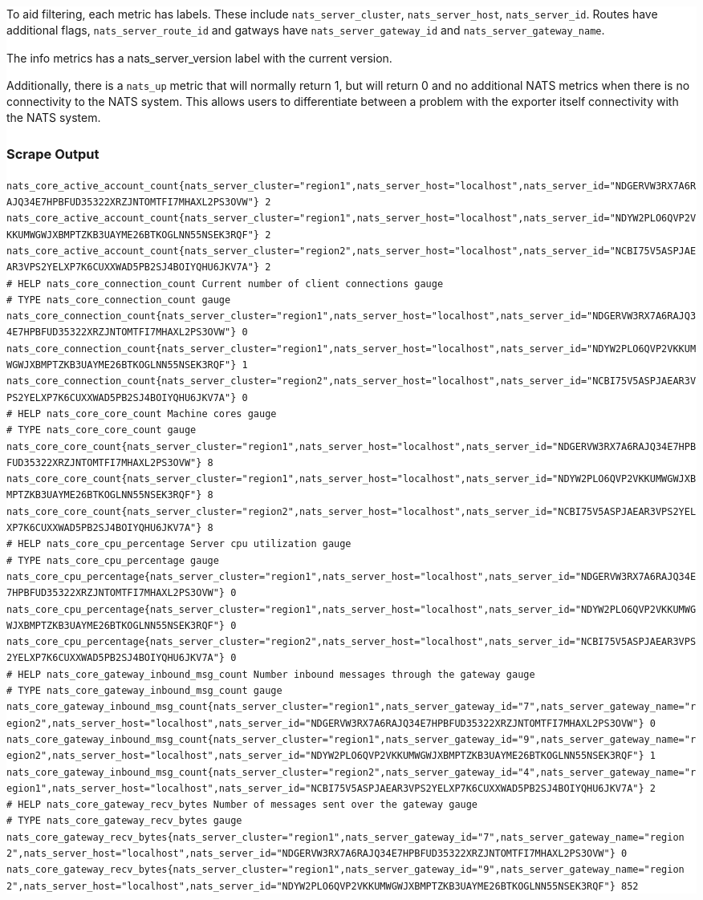 To aid filtering, each metric has labels.  These include `nats_server_cluster`,
`nats_server_host`, `nats_server_id`.  Routes have additional flags, `nats_server_route_id`
and gatways have `nats_server_gateway_id` and `nats_server_gateway_name`.

The info metrics has a nats_server_version label with the current version.

Additionally, there is a `nats_up` metric that will normally return 1, but will return 0
and no additional NATS metrics when there is no connectivity to the NATS system.  This
allows users to differentiate between a problem with the exporter itself connectivity with
the NATS system.

### Scrape Output

```
nats_core_active_account_count{nats_server_cluster="region1",nats_server_host="localhost",nats_server_id="NDGERVW3RX7A6RAJQ34E7HPBFUD35322XRZJNTOMTFI7MHAXL2PS3OVW"} 2
nats_core_active_account_count{nats_server_cluster="region1",nats_server_host="localhost",nats_server_id="NDYW2PLO6QVP2VKKUMWGWJXBMPTZKB3UAYME26BTKOGLNN55NSEK3RQF"} 2
nats_core_active_account_count{nats_server_cluster="region2",nats_server_host="localhost",nats_server_id="NCBI75V5ASPJAEAR3VPS2YELXP7K6CUXXWAD5PB2SJ4BOIYQHU6JKV7A"} 2
# HELP nats_core_connection_count Current number of client connections gauge
# TYPE nats_core_connection_count gauge
nats_core_connection_count{nats_server_cluster="region1",nats_server_host="localhost",nats_server_id="NDGERVW3RX7A6RAJQ34E7HPBFUD35322XRZJNTOMTFI7MHAXL2PS3OVW"} 0
nats_core_connection_count{nats_server_cluster="region1",nats_server_host="localhost",nats_server_id="NDYW2PLO6QVP2VKKUMWGWJXBMPTZKB3UAYME26BTKOGLNN55NSEK3RQF"} 1
nats_core_connection_count{nats_server_cluster="region2",nats_server_host="localhost",nats_server_id="NCBI75V5ASPJAEAR3VPS2YELXP7K6CUXXWAD5PB2SJ4BOIYQHU6JKV7A"} 0
# HELP nats_core_core_count Machine cores gauge
# TYPE nats_core_core_count gauge
nats_core_core_count{nats_server_cluster="region1",nats_server_host="localhost",nats_server_id="NDGERVW3RX7A6RAJQ34E7HPBFUD35322XRZJNTOMTFI7MHAXL2PS3OVW"} 8
nats_core_core_count{nats_server_cluster="region1",nats_server_host="localhost",nats_server_id="NDYW2PLO6QVP2VKKUMWGWJXBMPTZKB3UAYME26BTKOGLNN55NSEK3RQF"} 8
nats_core_core_count{nats_server_cluster="region2",nats_server_host="localhost",nats_server_id="NCBI75V5ASPJAEAR3VPS2YELXP7K6CUXXWAD5PB2SJ4BOIYQHU6JKV7A"} 8
# HELP nats_core_cpu_percentage Server cpu utilization gauge
# TYPE nats_core_cpu_percentage gauge
nats_core_cpu_percentage{nats_server_cluster="region1",nats_server_host="localhost",nats_server_id="NDGERVW3RX7A6RAJQ34E7HPBFUD35322XRZJNTOMTFI7MHAXL2PS3OVW"} 0
nats_core_cpu_percentage{nats_server_cluster="region1",nats_server_host="localhost",nats_server_id="NDYW2PLO6QVP2VKKUMWGWJXBMPTZKB3UAYME26BTKOGLNN55NSEK3RQF"} 0
nats_core_cpu_percentage{nats_server_cluster="region2",nats_server_host="localhost",nats_server_id="NCBI75V5ASPJAEAR3VPS2YELXP7K6CUXXWAD5PB2SJ4BOIYQHU6JKV7A"} 0
# HELP nats_core_gateway_inbound_msg_count Number inbound messages through the gateway gauge
# TYPE nats_core_gateway_inbound_msg_count gauge
nats_core_gateway_inbound_msg_count{nats_server_cluster="region1",nats_server_gateway_id="7",nats_server_gateway_name="region2",nats_server_host="localhost",nats_server_id="NDGERVW3RX7A6RAJQ34E7HPBFUD35322XRZJNTOMTFI7MHAXL2PS3OVW"} 0
nats_core_gateway_inbound_msg_count{nats_server_cluster="region1",nats_server_gateway_id="9",nats_server_gateway_name="region2",nats_server_host="localhost",nats_server_id="NDYW2PLO6QVP2VKKUMWGWJXBMPTZKB3UAYME26BTKOGLNN55NSEK3RQF"} 1
nats_core_gateway_inbound_msg_count{nats_server_cluster="region2",nats_server_gateway_id="4",nats_server_gateway_name="region1",nats_server_host="localhost",nats_server_id="NCBI75V5ASPJAEAR3VPS2YELXP7K6CUXXWAD5PB2SJ4BOIYQHU6JKV7A"} 2
# HELP nats_core_gateway_recv_bytes Number of messages sent over the gateway gauge
# TYPE nats_core_gateway_recv_bytes gauge
nats_core_gateway_recv_bytes{nats_server_cluster="region1",nats_server_gateway_id="7",nats_server_gateway_name="region2",nats_server_host="localhost",nats_server_id="NDGERVW3RX7A6RAJQ34E7HPBFUD35322XRZJNTOMTFI7MHAXL2PS3OVW"} 0
nats_core_gateway_recv_bytes{nats_server_cluster="region1",nats_server_gateway_id="9",nats_server_gateway_name="region2",nats_server_host="localhost",nats_server_id="NDYW2PLO6QVP2VKKUMWGWJXBMPTZKB3UAYME26BTKOGLNN55NSEK3RQF"} 852
```